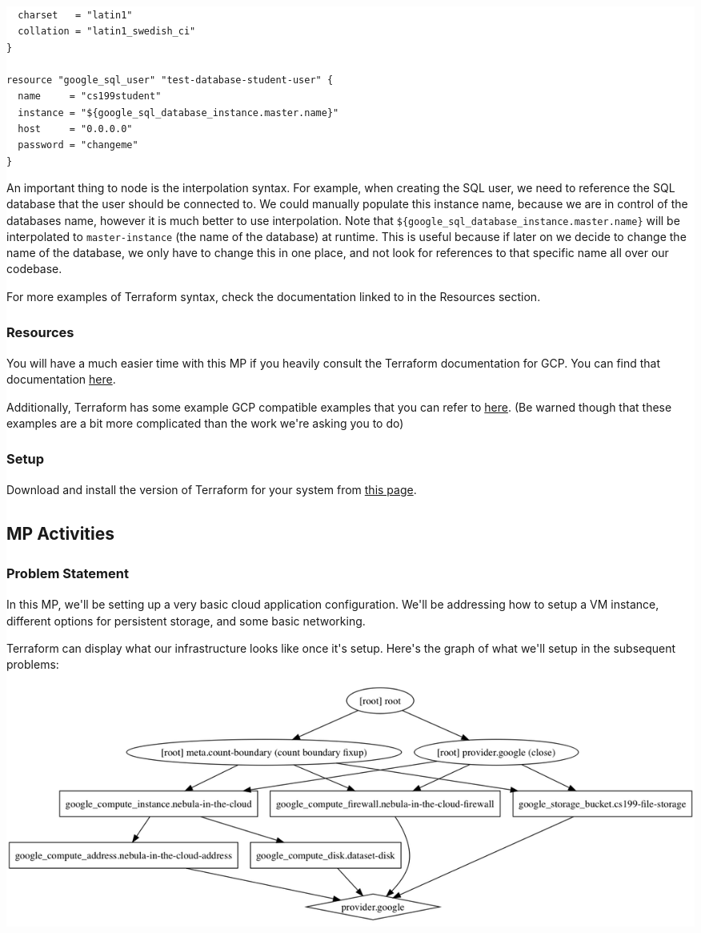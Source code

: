 ```
  charset   = "latin1"
  collation = "latin1_swedish_ci"
}

resource "google_sql_user" "test-database-student-user" {
  name     = "cs199student"
  instance = "${google_sql_database_instance.master.name}"
  host     = "0.0.0.0"
  password = "changeme"
}
```

An important thing to node is the interpolation syntax. For example, when creating the SQL user, we need to reference the SQL database that the user should be connected to. We could manually populate this instance name, because we are in control of the databases name, however it is much better to use interpolation. Note that `${google_sql_database_instance.master.name}` will be interpolated to `master-instance` (the name of the database) at runtime. This is useful because if later on we decide to change the name of the database, we only have to change this in one place, and not look for references to that specific name all over our codebase.

For more examples of Terraform syntax, check the documentation linked to in the Resources section.


### Resources

You will have a much easier time with this MP if you heavily consult the Terraform documentation for GCP. You can find that documentation [here](https://www.terraform.io/docs/providers/google/index.html).

Additionally, Terraform has some example GCP compatible examples that you can refer to [here](https://github.com/terraform-providers/terraform-provider-google/tree/master/examples). (Be warned though that these examples are a bit more complicated than the work we're asking you to do)

### Setup

Download and install the version of Terraform for your system from [this page](https://www.terraform.io/downloads.html).

## MP Activities

### Problem Statement

In this MP, we'll be setting up a very basic cloud application configuration. We'll be addressing how to setup a VM instance, different options for persistent storage, and some basic networking.

Terraform can display what our infrastructure looks like once it's setup. Here's the graph of what we'll setup in the subsequent problems:

![](graph.png)

